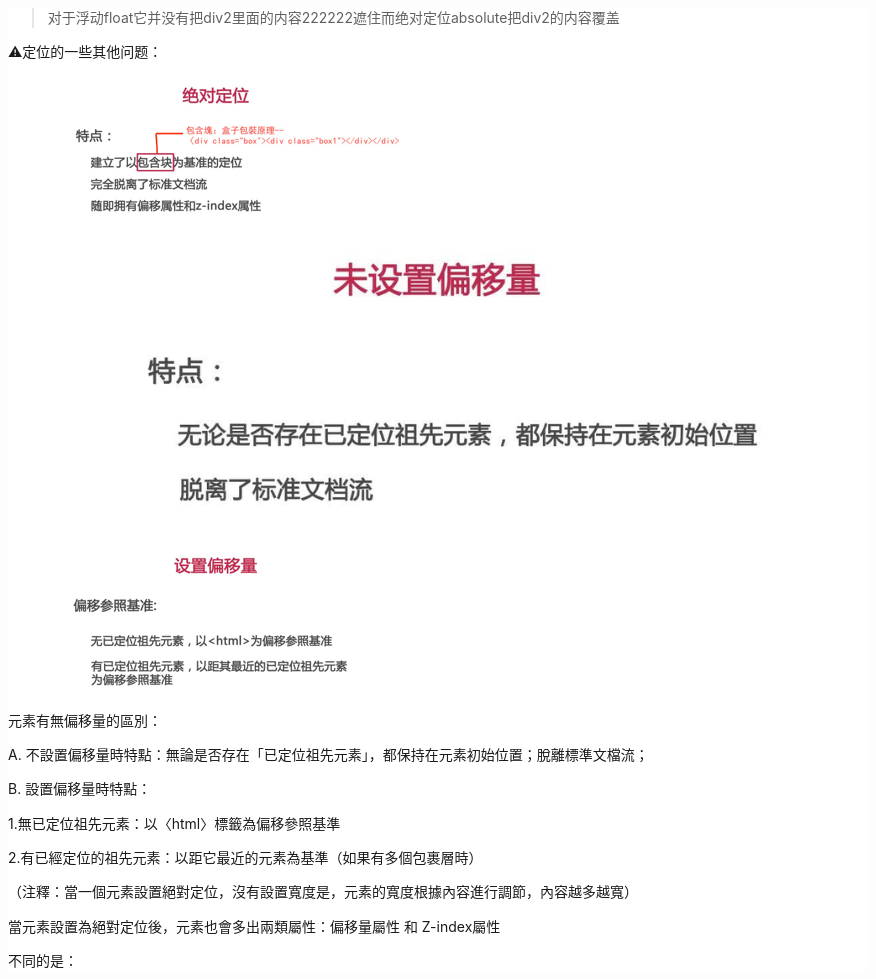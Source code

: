 > 对于浮动float它并没有把div2里面的内容222222遮住而绝对定位absolute把div2的内容覆盖

⚠️定位的一些其他问题：

![](../../../.gitbook/assets/pic12%20%281%29.png)

![](../../../.gitbook/assets/pic13%20%281%29.png)

![](../../../.gitbook/assets/pic14.png)

元素有無偏移量的區別：

A. 不設置偏移量時特點：無論是否存在「已定位祖先元素」，都保持在元素初始位置；脫離標準文檔流；

B. 設置偏移量時特點：

1.無已定位祖先元素：以〈html〉標籤為偏移參照基準

2.有已經定位的祖先元素：以距它最近的元素為基準（如果有多個包裹層時）

（注釋：當一個元素設置絕對定位，沒有設置寬度是，元素的寬度根據內容進行調節，內容越多越寬）

當元素設置為絕對定位後，元素也會多出兩類屬性：偏移量屬性 和 Z-index屬性

不同的是：
